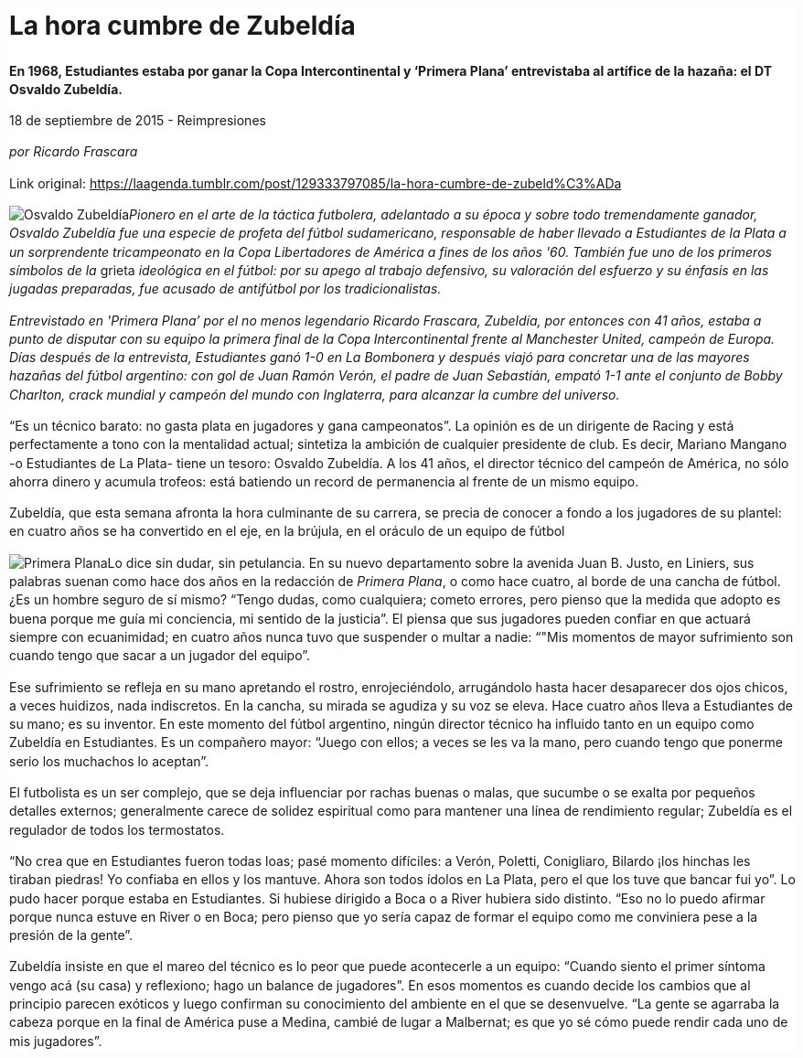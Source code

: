 # La hora cumbre de Zubeldía

**En 1968, Estudiantes estaba por ganar la Copa Intercontinental y ‘Primera Plana’ entrevistaba al artífice de la hazaña: el DT Osvaldo Zubeldía.**

18 de septiembre de 2015 - Reimpresiones

_por Ricardo Frascara_

Link original: https://laagenda.tumblr.com/post/129333797085/la-hora-cumbre-de-zubeld%C3%ADa

![Osvaldo Zubeldía](https://64.media.tumblr.com/2fbf711cbbc62d82980392f261ad9e4c/tumblr_inline_pk075qffsV1t6q87u_400.jpg)*Pionero en el arte de la táctica futbolera, adelantado a su época y sobre todo tremendamente ganador, Osvaldo Zubeldía fue una especie de profeta del fútbol sudamericano, responsable de haber llevado a Estudiantes de la Plata a un sorprendente tricampeonato en la Copa Libertadores de América a fines de los años '60. También fue uno de los primeros símbolos de la* grieta *ideológica en el fútbol: por su apego al trabajo defensivo, su valoración del esfuerzo y su énfasis en las jugadas preparadas, fue acusado de antifútbol *por los tradicionalistas.**

*Entrevistado en 'Primera Plana’ por el no menos legendario Ricardo Frascara, Zubeldía, por entonces con 41 años, estaba a punto de disputar con su equipo la primera final de la Copa Intercontinental frente al Manchester United, campeón de Europa. Días después de la entrevista, Estudiantes ganó 1-0 en La Bombonera y después viajó para concretar una de las mayores hazañas del fútbol argentino: con gol de Juan Ramón Verón, el padre de Juan Sebastián, empató 1-1 ante el conjunto de Bobby Charlton, crack mundial y campeón del mundo con Inglaterra, para alcanzar la cumbre del universo.*

“Es un técnico barato: no gasta plata en jugadores y gana campeonatos”. La opinión es de un dirigente de Racing y está perfectamente a tono con la mentalidad actual; sintetiza la ambición de cualquier presidente de club. Es decir, Mariano Mangano -o Estudiantes de La Plata- tiene un tesoro: Osvaldo Zubeldía. A los 41 años, el director técnico del campeón de América, no sólo ahorra dinero y acumula trofeos: está batiendo un record de permanencia al frente de un mismo equipo. 

Zubeldía, que esta semana afronta la hora culminante de su carrera, se precia de conocer a fondo a los jugadores de su plantel: en cuatro años se ha convertido en el eje, en la brújula, en el oráculo de un equipo de fútbol

![Primera Plana](https://64.media.tumblr.com/013ec4d430548da2b57450a1253d1de0/tumblr_inline_pk075q1oWA1t6q87u_250.jpg)Lo dice sin dudar, sin petulancia. En su nuevo departamento sobre la avenida Juan B. Justo, en Liniers, sus palabras suenan como hace dos años en la redacción de *Primera Plana*, o como hace cuatro, al borde de una cancha de fútbol. ¿Es un hombre seguro de sí mismo? “Tengo dudas, como cualquiera; cometo errores, pero pienso que la medida que adopto es buena porque me guía mi conciencia, mi sentido de la justicia”. El piensa que sus jugadores pueden confiar en que actuará siempre con ecuanimidad; en cuatro años nunca tuvo que suspender o multar a nadie: “"Mis momentos de mayor sufrimiento son cuando tengo que sacar a un jugador del equipo”. 

Ese sufrimiento se refleja en su mano apretando el rostro, enrojeciéndolo, arrugándolo hasta hacer desaparecer dos ojos chicos, a veces huidizos, nada indiscretos. En la cancha, su mirada se agudiza y su voz se eleva. Hace cuatro años lleva a Estudiantes de su mano; es su inventor. En este momento del fútbol argentino, ningún director técnico ha influido tanto en un equipo como Zubeldía en Estudiantes. Es un compañero mayor: “Juego con ellos; a veces se les va la mano, pero cuando tengo que ponerme serio los muchachos lo aceptan”.

El futbolista es un ser complejo, que se deja influenciar por rachas buenas o malas, que sucumbe o se exalta por pequeños detalles externos; generalmente carece de solidez espiritual como para mantener una línea de rendimiento regular; Zubeldía es el regulador de todos los termostatos.

“No crea que en Estudiantes fueron todas loas; pasé momento difíciles: a Verón, Poletti, Conigliaro, Bilardo ¡los hinchas les tiraban piedras! Yo confiaba en ellos y los mantuve. Ahora son todos ídolos en La Plata, pero el que los tuve que bancar fui yo”. Lo pudo hacer porque estaba en Estudiantes. Si hubiese dirigido a Boca o a River hubiera sido distinto. “Eso no lo puedo afirmar porque nunca estuve en River o en Boca; pero pienso que yo sería capaz de formar el equipo como me conviniera pese a la presión de la gente”.

Zubeldía insiste en que el mareo del técnico es lo peor que puede acontecerle a un equipo: “Cuando siento el primer síntoma vengo acá (su casa) y reflexiono; hago un balance de jugadores”. En esos momentos es cuando decide los cambios que al principio parecen exóticos y luego confirman su conocimiento del ambiente en el que se desenvuelve. “La gente se agarraba la cabeza porque en la final de América puse a Medina, cambié de lugar a Malbernat; es que yo sé cómo puede rendir cada uno de mis jugadores”.
